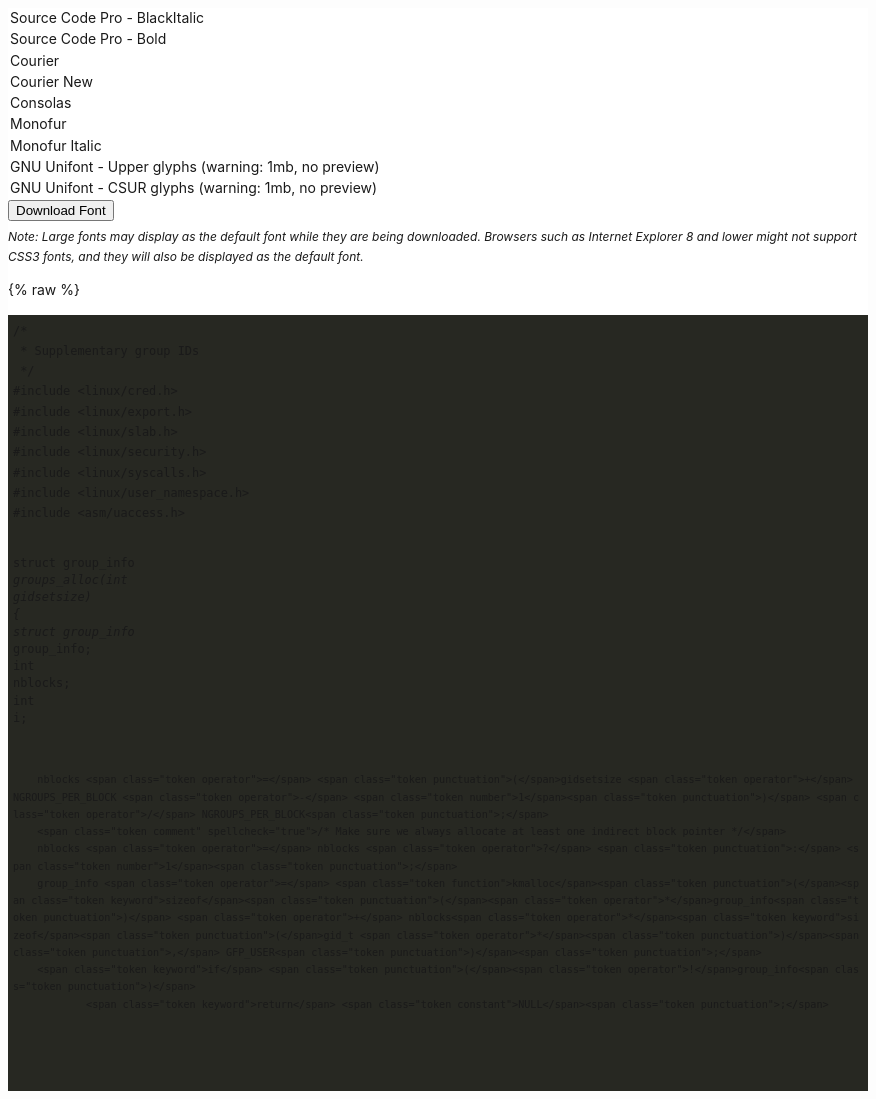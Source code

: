 <option id="f-SourceCodePro-BlackIt" value="SourceCodePro-BlackIt">Source Code Pro - BlackItalic</option>
<option id="f-SourceCodePro-Bold" value="SourceCodePro-Bold">Source Code Pro - Bold</option>
<option id="f-Courier" value="Courier">Courier</option>
<option id="f-Courier-New" value="Courier-New">Courier New</option>
<option id="f-Consolas" value="Consolas">Consolas</option>
<option id="f-monof55" value="monof55">Monofur</option>
<option id="f-monof56" value="monof56">Monofur Italic</option>
<option value="Unifont Upper">GNU Unifont - Upper glyphs (warning: 1mb, no preview)</option>
<option value="Unifont Lower">GNU Unifont - CSUR glyphs (warning: 1mb, no preview)</option>
</select>
<input style="margin: 0 0 5px 0;" id="dlfont" value="Download Font" type="submit"><br><i style="font-size: 9pt;">Note: Large fonts may display as the default font while they are being downloaded. Browsers such as Internet Explorer 8 and lower might not support CSS3 fonts, and they will also be displayed as the default font.</i>

{% raw %}
<div style="background: #272822;border: 1px black;padding: 5px;">
<code id="h-style-me" class="blok language-c"><span class="token comment" spellcheck="true">/*
 * Supplementary group IDs
 */</span>
<span class="token macro property">#<span class="token directive keyword">include</span> <span class="token string">&lt;linux/cred.h&gt;</span></span>
<span class="token macro property">#<span class="token directive keyword">include</span> <span class="token string">&lt;linux/export.h&gt;</span></span>
<span class="token macro property">#<span class="token directive keyword">include</span> <span class="token string">&lt;linux/slab.h&gt;</span></span>
<span class="token macro property">#<span class="token directive keyword">include</span> <span class="token string">&lt;linux/security.h&gt;</span></span>
<span class="token macro property">#<span class="token directive keyword">include</span> <span class="token string">&lt;linux/syscalls.h&gt;</span></span>
<span class="token macro property">#<span class="token directive keyword">include</span> <span class="token string">&lt;linux/user_namespace.h&gt;</span></span>
<span class="token macro property">#<span class="token directive keyword">include</span> <span class="token string">&lt;asm/uaccess.h&gt;</span></span>

<span class="token keyword">struct</span> group_info <span class="token operator">*</span><span class="token function">groups_alloc</span><span class="token punctuation">(</span><span class="token keyword">int</span> gidsetsize<span class="token punctuation">)</span>
<span class="token punctuation">{</span>
        <span class="token keyword">struct</span> group_info <span class="token operator">*</span>group_info<span class="token punctuation">;</span>
        <span class="token keyword">int</span> nblocks<span class="token punctuation">;</span>
        <span class="token keyword">int</span> i<span class="token punctuation">;</span>

        nblocks <span class="token operator">=</span> <span class="token punctuation">(</span>gidsetsize <span class="token operator">+</span> NGROUPS_PER_BLOCK <span class="token operator">-</span> <span class="token number">1</span><span class="token punctuation">)</span> <span class="token operator">/</span> NGROUPS_PER_BLOCK<span class="token punctuation">;</span>
        <span class="token comment" spellcheck="true">/* Make sure we always allocate at least one indirect block pointer */</span>
        nblocks <span class="token operator">=</span> nblocks <span class="token operator">?</span> <span class="token punctuation">:</span> <span class="token number">1</span><span class="token punctuation">;</span>
        group_info <span class="token operator">=</span> <span class="token function">kmalloc</span><span class="token punctuation">(</span><span class="token keyword">sizeof</span><span class="token punctuation">(</span><span class="token operator">*</span>group_info<span class="token punctuation">)</span> <span class="token operator">+</span> nblocks<span class="token operator">*</span><span class="token keyword">sizeof</span><span class="token punctuation">(</span>gid_t <span class="token operator">*</span><span class="token punctuation">)</span><span class="token punctuation">,</span> GFP_USER<span class="token punctuation">)</span><span class="token punctuation">;</span>
        <span class="token keyword">if</span> <span class="token punctuation">(</span><span class="token operator">!</span>group_info<span class="token punctuation">)</span>
                <span class="token keyword">return</span> <span class="token constant">NULL</span><span class="token punctuation">;</span>